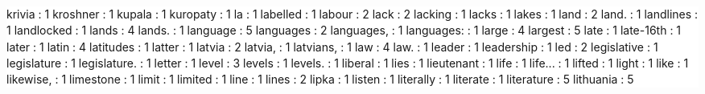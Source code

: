 krivia : 1
kroshner : 1
kupala : 1
kuropaty : 1
la : 1
labelled : 1
labour : 2
lack : 2
lacking : 1
lacks : 1
lakes : 1
land : 2
land. : 1
landlines : 1
landlocked : 1
lands : 4
lands. : 1
language : 5
languages : 2
languages, : 1
languages: : 1
large : 4
largest : 5
late : 1
late-16th : 1
later : 1
latin : 4
latitudes : 1
latter : 1
latvia : 2
latvia, : 1
latvians, : 1
law : 4
law. : 1
leader : 1
leadership : 1
led : 2
legislative : 1
legislature : 1
legislature. : 1
letter : 1
level : 3
levels : 1
levels. : 1
liberal : 1
lies : 1
lieutenant : 1
life : 1
life... : 1
lifted : 1
light : 1
like : 1
likewise, : 1
limestone : 1
limit : 1
limited : 1
line : 1
lines : 2
lipka : 1
listen : 1
literally : 1
literate : 1
literature : 5
lithuania : 5